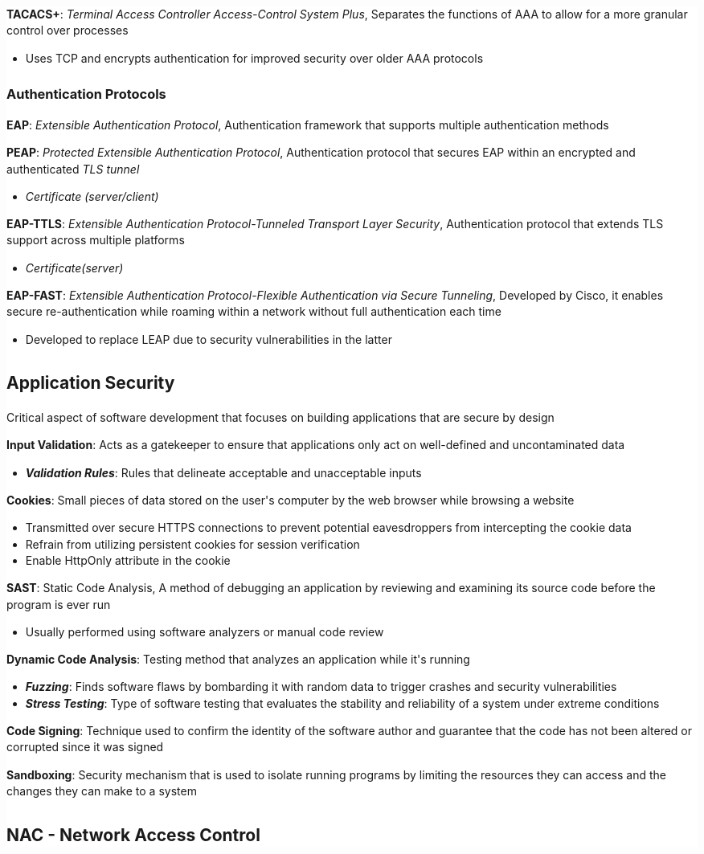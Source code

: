 **TACACS+**: *Terminal Access Controller Access-Control System Plus*, Separates the functions of AAA to allow for a more granular control over processes
- Uses TCP and encrypts authentication for improved security over older AAA protocols

### Authentication Protocols

**EAP**: *Extensible Authentication Protocol*, Authentication framework that supports multiple authentication methods

**PEAP**: *Protected Extensible Authentication Protocol*, Authentication protocol that secures EAP within an encrypted and authenticated *TLS tunnel*
- *Certificate (server/client)*

**EAP-TTLS**: *Extensible Authentication Protocol-Tunneled Transport Layer Security*, Authentication protocol that extends TLS support across multiple platforms
- *Certificate(server)*

**EAP-FAST**: *Extensible Authentication Protocol-Flexible Authentication via Secure Tunneling*, Developed by Cisco, it enables secure re-authentication  while roaming within a network without full authentication each time
- Developed to replace LEAP due to security vulnerabilities in the latter

## Application Security

Critical aspect of software development that focuses on building applications that are secure by design

**Input Validation**: Acts as a gatekeeper to ensure that applications only act on well-defined and uncontaminated data
- ***Validation Rules***: Rules that delineate acceptable and unacceptable inputs

**Cookies**: Small pieces of data stored on the user's computer by the web browser while browsing a website
- Transmitted over secure HTTPS connections to prevent potential eavesdroppers from intercepting the cookie data
- Refrain from utilizing persistent cookies for session verification
- Enable HttpOnly attribute in the cookie

**SAST**: Static Code Analysis, A method of debugging an application by reviewing and examining its source code before the program is ever run
- Usually performed using software analyzers or manual code review

**Dynamic Code Analysis**: Testing method that analyzes an application while it's running
- ***Fuzzing***: Finds software flaws by bombarding it with random data to trigger crashes and security vulnerabilities
- ***Stress Testing***: Type of software testing that evaluates the stability and reliability of a system under extreme conditions

**Code Signing**: Technique used to confirm the identity of the software author and guarantee that the code has not been altered or corrupted since it was signed

**Sandboxing**: Security mechanism that is used to isolate running programs by limiting the resources they can access and the changes they can make to a system

## NAC - Network Access Control
